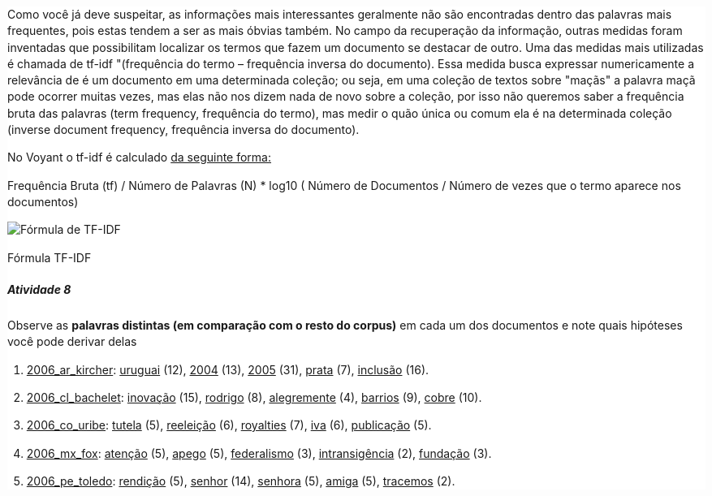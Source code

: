 Como você já deve suspeitar, as informações mais interessantes geralmente não são encontradas dentro das palavras mais frequentes, pois estas tendem a ser as mais óbvias também. No campo da recuperação da informação, outras medidas foram inventadas que possibilitam localizar os termos que fazem um documento se destacar de outro. Uma das medidas mais utilizadas é chamada de tf-idf "(frequência do termo – frequência inversa do documento). Essa medida busca expressar numericamente a relevância de é um documento em uma determinada coleção; ou seja, em uma coleção de textos sobre "maçãs" a palavra maçã pode ocorrer muitas vezes, mas elas não nos dizem nada de novo sobre a coleção, por isso não queremos saber a frequência bruta das palavras (term frequency, frequência do termo), mas medir o quão única ou comum ela é na determinada coleção (inverse document frequency, frequência inversa do documento).

No Voyant o tf-idf é calculado [da seguinte forma:](https://twitter.com/VoyantTools/status/1025458748574326784)

Frequência Bruta (tf) / Número de Palavras (N) * log10 ( Número de Documentos / Número de vezes que o termo aparece nos documentos)

![Fórmula de TF-IDF](https://lh6.googleusercontent.com/4uSBwA2K0tcAYwBM71Z2_mWgHKHFpmV5oE6kOq6l8H8tLmUeTPkxBChdQdL4U2N07KLcM3WgHXLRNoW6CUnqU1nKnvF96hjR760UU5eXymF2rAVGa3jnsgO3cnQEobhr8E8Ks8_h)

Fórmula TF-IDF

##### Atividade 8

Observe as ‎‎**palavras distintas (em comparação com o resto do corpus)**‎‎ em cada um dos documentos e note quais hipóteses você pode derivar delas‎

1.  [2006_ar_kircher](https://voyant-tools.org/?corpus=77227f21c006f5ef083d820d77667627#): [uruguai](https://voyant-tools.org/?corpus=77227f21c006f5ef083d820d77667627#) (12), [2004](https://voyant-tools.org/?corpus=77227f21c006f5ef083d820d77667627#) (13), [2005](https://voyant-tools.org/?corpus=77227f21c006f5ef083d820d77667627#) (31), [prata](https://voyant-tools.org/?corpus=77227f21c006f5ef083d820d77667627#) (7), [inclusão](https://voyant-tools.org/?corpus=77227f21c006f5ef083d820d77667627#) (16).
    
2.  [2006_cl_bachelet](https://voyant-tools.org/?corpus=77227f21c006f5ef083d820d77667627#): [inovação](https://voyant-tools.org/?corpus=77227f21c006f5ef083d820d77667627#) (15), [rodrigo](https://voyant-tools.org/?corpus=77227f21c006f5ef083d820d77667627#) (8), [alegremente](https://voyant-tools.org/?corpus=77227f21c006f5ef083d820d77667627#) (4), [barrios](https://voyant-tools.org/?corpus=77227f21c006f5ef083d820d77667627#) (9), [cobre](https://voyant-tools.org/?corpus=77227f21c006f5ef083d820d77667627#) (10).
    
3.  [2006_co_uribe](https://voyant-tools.org/?corpus=77227f21c006f5ef083d820d77667627#): [tutela](https://voyant-tools.org/?corpus=77227f21c006f5ef083d820d77667627#) (5), [reeleição](https://voyant-tools.org/?corpus=77227f21c006f5ef083d820d77667627#) (6), [royalties](https://voyant-tools.org/?corpus=77227f21c006f5ef083d820d77667627#) (7), [iva](https://voyant-tools.org/?corpus=77227f21c006f5ef083d820d77667627#) (6), [publicação](https://voyant-tools.org/?corpus=77227f21c006f5ef083d820d77667627#) (5).
    
4.  [2006_mx_fox](https://voyant-tools.org/?corpus=77227f21c006f5ef083d820d77667627#): [atenção](https://voyant-tools.org/?corpus=77227f21c006f5ef083d820d77667627#) (5), [apego](https://voyant-tools.org/?corpus=77227f21c006f5ef083d820d77667627#) (5), [federalismo](https://voyant-tools.org/?corpus=77227f21c006f5ef083d820d77667627#) (3), [intransigência](https://voyant-tools.org/?corpus=77227f21c006f5ef083d820d77667627#) (2), [fundação](https://voyant-tools.org/?corpus=77227f21c006f5ef083d820d77667627#) (3).
    
5.  [2006_pe_toledo](https://voyant-tools.org/?corpus=77227f21c006f5ef083d820d77667627#): [rendição](https://voyant-tools.org/?corpus=77227f21c006f5ef083d820d77667627#) (5), [senhor](https://voyant-tools.org/?corpus=77227f21c006f5ef083d820d77667627#) (14), [senhora](https://voyant-tools.org/?corpus=77227f21c006f5ef083d820d77667627#) (5), [amiga](https://voyant-tools.org/?corpus=77227f21c006f5ef083d820d77667627#) (5), [tracemos](https://voyant-tools.org/?corpus=77227f21c006f5ef083d820d77667627#) (2).
    
